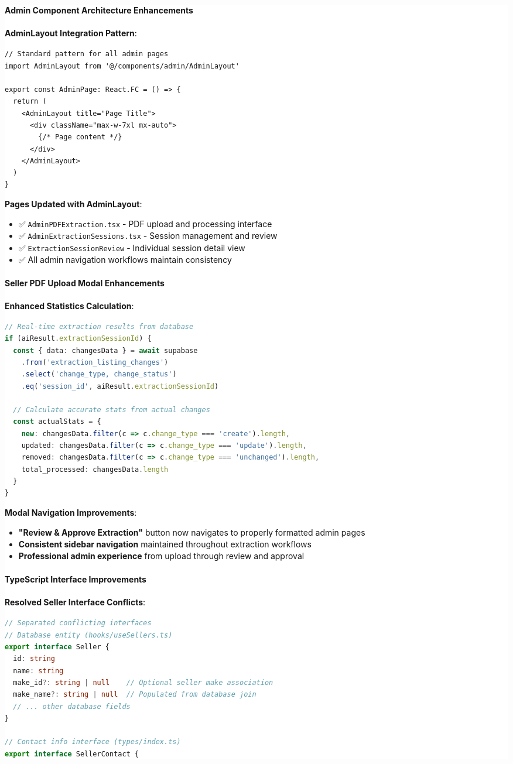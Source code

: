 #### **Admin Component Architecture Enhancements**

**AdminLayout Integration Pattern**:
```tsx
// Standard pattern for all admin pages
import AdminLayout from '@/components/admin/AdminLayout'

export const AdminPage: React.FC = () => {
  return (
    <AdminLayout title="Page Title">
      <div className="max-w-7xl mx-auto">
        {/* Page content */}
      </div>
    </AdminLayout>
  )
}
```

**Pages Updated with AdminLayout**:
- ✅ `AdminPDFExtraction.tsx` - PDF upload and processing interface
- ✅ `AdminExtractionSessions.tsx` - Session management and review
- ✅ `ExtractionSessionReview` - Individual session detail view
- ✅ All admin navigation workflows maintain consistency

#### **Seller PDF Upload Modal Enhancements**

**Enhanced Statistics Calculation**:
```typescript
// Real-time extraction results from database
if (aiResult.extractionSessionId) {
  const { data: changesData } = await supabase
    .from('extraction_listing_changes')
    .select('change_type, change_status')
    .eq('session_id', aiResult.extractionSessionId)
    
  // Calculate accurate stats from actual changes
  const actualStats = {
    new: changesData.filter(c => c.change_type === 'create').length,
    updated: changesData.filter(c => c.change_type === 'update').length,
    removed: changesData.filter(c => c.change_type === 'unchanged').length,
    total_processed: changesData.length
  }
}
```

**Modal Navigation Improvements**:
- **"Review & Approve Extraction"** button now navigates to properly formatted admin pages
- **Consistent sidebar navigation** maintained throughout extraction workflows
- **Professional admin experience** from upload through review and approval

#### **TypeScript Interface Improvements**

**Resolved Seller Interface Conflicts**:
```typescript
// Separated conflicting interfaces
// Database entity (hooks/useSellers.ts)
export interface Seller {
  id: string
  name: string
  make_id?: string | null    // Optional seller make association
  make_name?: string | null  // Populated from database join
  // ... other database fields
}

// Contact info interface (types/index.ts)  
export interface SellerContact {
```